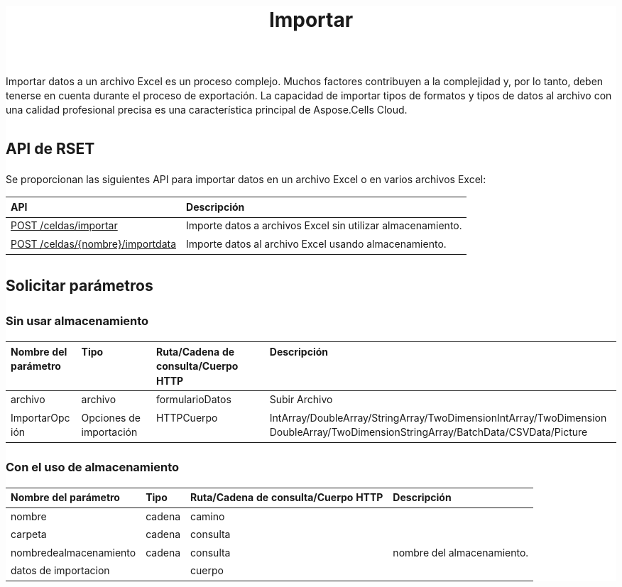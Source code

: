 ﻿---
title: Importar
second_title: Aspose.Cells Cloud Documen
type: docs
url: /es/import/ 
aliases: [/import-data-in-excel-worksheet-without-using-storage/]
keywords: Import data into Excel files
description: Aspose.Cells Cloud REST API admite la importación de datos en archivos Excel. SDK admite tipos de lenguajes de desarrollo. Incluyen Android, C#, Go, Java, NodeJS, Perl, PHP, Python, Ruby y Swift.
weight: 31
kwords: Excel, Office Nube, REST API, Hoja de cálculo, PDF, CSV, Json, Markdwon, Importar
---
Importar datos a un archivo Excel es un proceso complejo. Muchos factores contribuyen a la complejidad y, por lo tanto, deben tenerse en cuenta durante el proceso de exportación. La capacidad de importar tipos de formatos y tipos de datos al archivo con una calidad profesional precisa es una característica principal de Aspose.Cells Cloud.

## API de RSET

Se proporcionan las siguientes API para importar datos en un archivo Excel o en varios archivos Excel:

|API|Descripción|
|:- |:- |
|[POST /celdas/importar](https://apireference.aspose.cloud/cells/#/LightCells/PostImport)|Importe datos a archivos Excel sin utilizar almacenamiento.|
|[POST /celdas/{nombre}/importdata](https://apireference.aspose.cloud/cells/#/Workbook/PostImportData)|Importe datos al archivo Excel usando almacenamiento.|

## Solicitar parámetros
 
### Sin usar almacenamiento

| Nombre del parámetro| Tipo| Ruta/Cadena de consulta/Cuerpo HTTP|Descripción|
|:- |:- |:- |:- |
| archivo| archivo| formularioDatos| Subir Archivo|
| ImportarOpción| Opciones de importación| HTTPCuerpo| IntArray/DoubleArray/StringArray/TwoDimensionIntArray/TwoDimensionDoubleArray/TwoDimensionStringArray/BatchData/CSVData/Picture|

### Con el uso de almacenamiento

| Nombre del parámetro| Tipo| Ruta/Cadena de consulta/Cuerpo HTTP|Descripción|
|:- |:- |:- |:- |
| nombre| cadena| camino||
| carpeta| cadena| consulta||
| nombredealmacenamiento| cadena| consulta| nombre del almacenamiento.|
| datos de importacion|| cuerpo||
